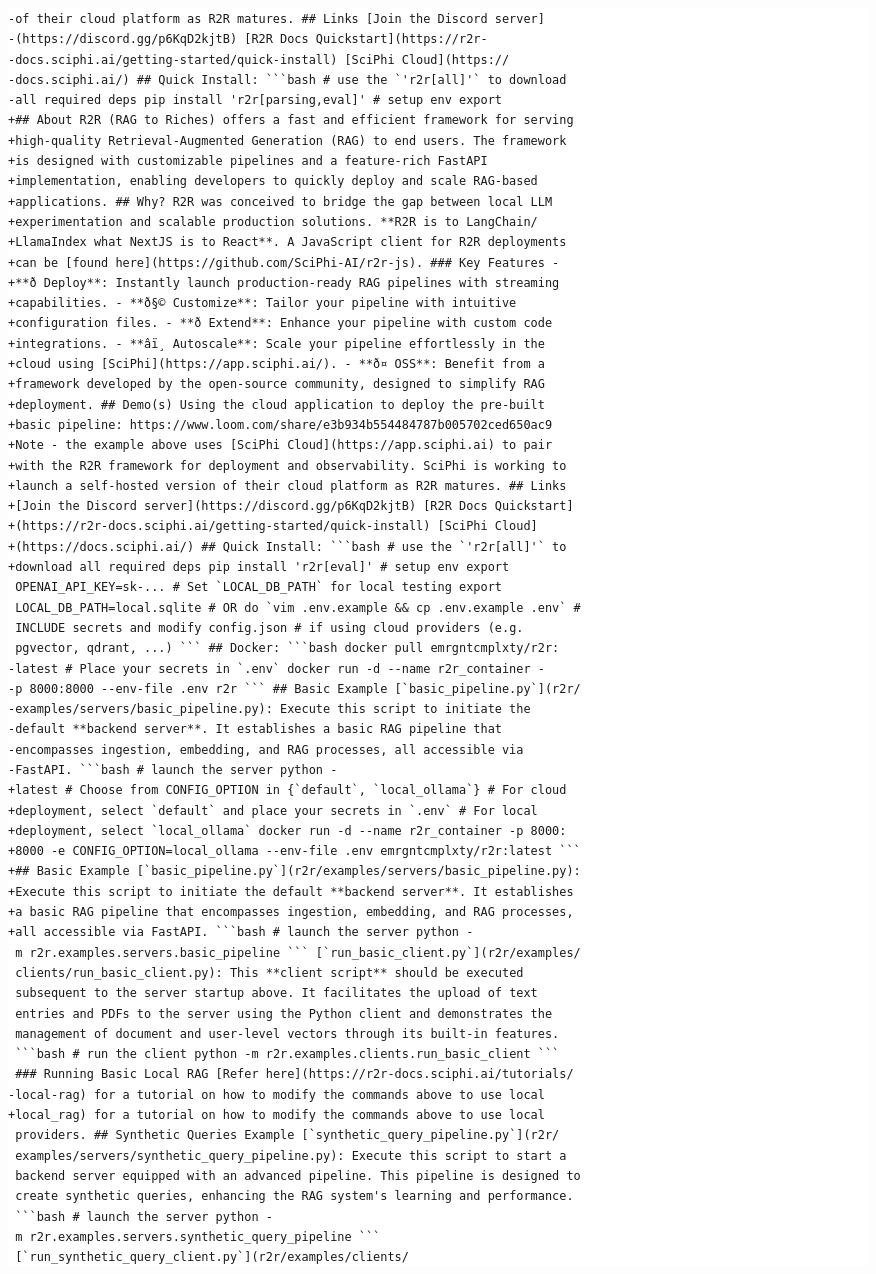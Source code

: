 ```
-of their cloud platform as R2R matures. ## Links [Join the Discord server]
-(https://discord.gg/p6KqD2kjtB) [R2R Docs Quickstart](https://r2r-
-docs.sciphi.ai/getting-started/quick-install) [SciPhi Cloud](https://
-docs.sciphi.ai/) ## Quick Install: ```bash # use the `'r2r[all]'` to download
-all required deps pip install 'r2r[parsing,eval]' # setup env export
+## About R2R (RAG to Riches) offers a fast and efficient framework for serving
+high-quality Retrieval-Augmented Generation (RAG) to end users. The framework
+is designed with customizable pipelines and a feature-rich FastAPI
+implementation, enabling developers to quickly deploy and scale RAG-based
+applications. ## Why? R2R was conceived to bridge the gap between local LLM
+experimentation and scalable production solutions. **R2R is to LangChain/
+LlamaIndex what NextJS is to React**. A JavaScript client for R2R deployments
+can be [found here](https://github.com/SciPhi-AI/r2r-js). ### Key Features -
+**ð Deploy**: Instantly launch production-ready RAG pipelines with streaming
+capabilities. - **ð§© Customize**: Tailor your pipeline with intuitive
+configuration files. - **ð Extend**: Enhance your pipeline with custom code
+integrations. - **âï¸ Autoscale**: Scale your pipeline effortlessly in the
+cloud using [SciPhi](https://app.sciphi.ai/). - **ð¤ OSS**: Benefit from a
+framework developed by the open-source community, designed to simplify RAG
+deployment. ## Demo(s) Using the cloud application to deploy the pre-built
+basic pipeline: https://www.loom.com/share/e3b934b554484787b005702ced650ac9
+Note - the example above uses [SciPhi Cloud](https://app.sciphi.ai) to pair
+with the R2R framework for deployment and observability. SciPhi is working to
+launch a self-hosted version of their cloud platform as R2R matures. ## Links
+[Join the Discord server](https://discord.gg/p6KqD2kjtB) [R2R Docs Quickstart]
+(https://r2r-docs.sciphi.ai/getting-started/quick-install) [SciPhi Cloud]
+(https://docs.sciphi.ai/) ## Quick Install: ```bash # use the `'r2r[all]'` to
+download all required deps pip install 'r2r[eval]' # setup env export
 OPENAI_API_KEY=sk-... # Set `LOCAL_DB_PATH` for local testing export
 LOCAL_DB_PATH=local.sqlite # OR do `vim .env.example && cp .env.example .env` #
 INCLUDE secrets and modify config.json # if using cloud providers (e.g.
 pgvector, qdrant, ...) ``` ## Docker: ```bash docker pull emrgntcmplxty/r2r:
-latest # Place your secrets in `.env` docker run -d --name r2r_container -
-p 8000:8000 --env-file .env r2r ``` ## Basic Example [`basic_pipeline.py`](r2r/
-examples/servers/basic_pipeline.py): Execute this script to initiate the
-default **backend server**. It establishes a basic RAG pipeline that
-encompasses ingestion, embedding, and RAG processes, all accessible via
-FastAPI. ```bash # launch the server python -
+latest # Choose from CONFIG_OPTION in {`default`, `local_ollama`} # For cloud
+deployment, select `default` and place your secrets in `.env` # For local
+deployment, select `local_ollama` docker run -d --name r2r_container -p 8000:
+8000 -e CONFIG_OPTION=local_ollama --env-file .env emrgntcmplxty/r2r:latest ```
+## Basic Example [`basic_pipeline.py`](r2r/examples/servers/basic_pipeline.py):
+Execute this script to initiate the default **backend server**. It establishes
+a basic RAG pipeline that encompasses ingestion, embedding, and RAG processes,
+all accessible via FastAPI. ```bash # launch the server python -
 m r2r.examples.servers.basic_pipeline ``` [`run_basic_client.py`](r2r/examples/
 clients/run_basic_client.py): This **client script** should be executed
 subsequent to the server startup above. It facilitates the upload of text
 entries and PDFs to the server using the Python client and demonstrates the
 management of document and user-level vectors through its built-in features.
 ```bash # run the client python -m r2r.examples.clients.run_basic_client ```
 ### Running Basic Local RAG [Refer here](https://r2r-docs.sciphi.ai/tutorials/
-local-rag) for a tutorial on how to modify the commands above to use local
+local_rag) for a tutorial on how to modify the commands above to use local
 providers. ## Synthetic Queries Example [`synthetic_query_pipeline.py`](r2r/
 examples/servers/synthetic_query_pipeline.py): Execute this script to start a
 backend server equipped with an advanced pipeline. This pipeline is designed to
 create synthetic queries, enhancing the RAG system's learning and performance.
 ```bash # launch the server python -
 m r2r.examples.servers.synthetic_query_pipeline ```
 [`run_synthetic_query_client.py`](r2r/examples/clients/
```


